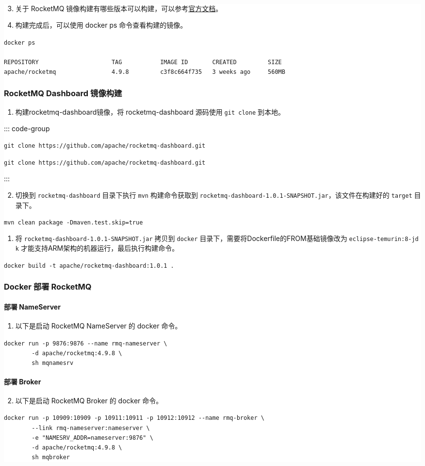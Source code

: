 3. 关于 RocketMQ 镜像构建有哪些版本可以构建，可以参考[官方文档](https://archive.apache.org/dist/rocketmq/)。

4. 构建完成后，可以使用 docker ps 命令查看构建的镜像。

```shell
docker ps

REPOSITORY                     TAG           IMAGE ID       CREATED         SIZE
apache/rocketmq                4.9.8         c3f8c664f735   3 weeks ago     560MB
```

### RocketMQ Dashboard 镜像构建

1. 构建rocketmq-dashboard镜像，将 rocketmq-dashboard 源码使用 `git clone` 到本地。

::: code-group
```shell [GitHub]
git clone https://github.com/apache/rocketmq-dashboard.git
```

```shell [镜像加速]
git clone https://github.com/apache/rocketmq-dashboard.git
```
:::

2. 切换到 `rocketmq-dashboard` 目录下执行 `mvn` 构建命令获取到 `rocketmq-dashboard-1.0.1-SNAPSHOT.jar`，该文件在构建好的 `target` 目录下。

```shell
mvn clean package -Dmaven.test.skip=true
```

1. 将 `rocketmq-dashboard-1.0.1-SNAPSHOT.jar` 拷贝到 `docker` 目录下，需要将Dockerfile的FROM基础镜像改为 `eclipse-temurin:8-jdk` 才能支持ARM架构的机器运行，最后执行构建命令。

```shell
docker build -t apache/rocketmq-dashboard:1.0.1 .
```

### Docker 部署 RocketMQ

#### 部署 NameServer

1. 以下是启动 RocketMQ NameServer 的 docker 命令。

```shell
docker run -p 9876:9876 --name rmq-nameserver \
        -d apache/rocketmq:4.9.8 \
        sh mqnamesrv
```

#### 部署 Broker

2. 以下是启动 RocketMQ Broker 的 docker 命令。

```shell
docker run -p 10909:10909 -p 10911:10911 -p 10912:10912 --name rmq-broker \
        --link rmq-nameserver:nameserver \
        -e "NAMESRV_ADDR=nameserver:9876" \
        -d apache/rocketmq:4.9.8 \
        sh mqbroker
```
